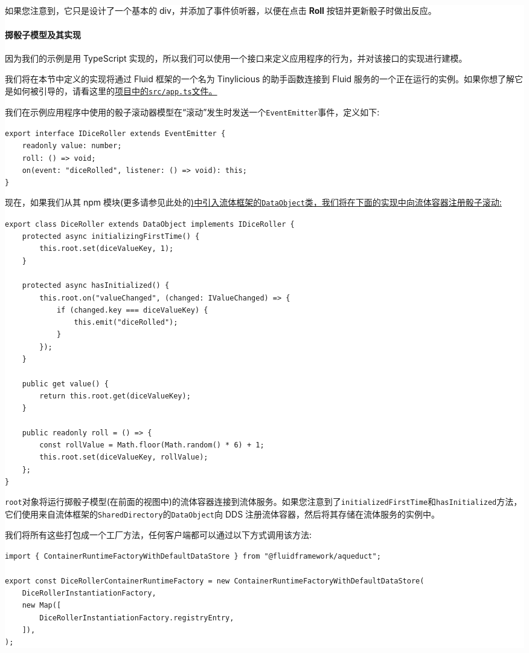 如果您注意到，它只是设计了一个基本的 div，并添加了事件侦听器，以便在点击 **Roll** 按钮并更新骰子时做出反应。

#### 掷骰子模型及其实现

因为我们的示例是用 TypeScript 实现的，所以我们可以使用一个接口来定义应用程序的行为，并对该接口的实现进行建模。

我们将在本节中定义的实现将通过 Fluid 框架的一个名为 Tinylicious 的助手函数连接到 Fluid 服务的一个正在运行的实例。如果你想了解它是如何被引导的，请看这里的[项目中的`src/app.ts`文件。](https://github.com/microsoft/FluidHelloWorld/blob/09e6c447bd360d046f72fa213253533a50b05cc9/src/app.ts#L34)

我们在示例应用程序中使用的骰子滚动器模型在“滚动”发生时发送一个`EventEmitter`事件，定义如下:

```
export interface IDiceRoller extends EventEmitter {
    readonly value: number;
    roll: () => void;
    on(event: "diceRolled", listener: () => void): this;
}

```

现在，如果我们从其 npm 模块(更多请参见此处的[)中引入流体框架的`DataObject`类，我们将在下面的实现中向流体容器注册骰子滚动:](https://github.com/microsoft/FluidHelloWorld/blob/09e6c447bd360d046f72fa213253533a50b05cc9/src/dataObject.ts#L7)

```
export class DiceRoller extends DataObject implements IDiceRoller {
    protected async initializingFirstTime() {
        this.root.set(diceValueKey, 1);
    }

    protected async hasInitialized() {
        this.root.on("valueChanged", (changed: IValueChanged) => {
            if (changed.key === diceValueKey) {
                this.emit("diceRolled");
            }
        });
    }

    public get value() {
        return this.root.get(diceValueKey);
    }

    public readonly roll = () => {
        const rollValue = Math.floor(Math.random() * 6) + 1;
        this.root.set(diceValueKey, rollValue);
    };
}

```

`root`对象将运行掷骰子模型(在前面的视图中)的流体容器连接到流体服务。如果您注意到了`initializedFirstTime`和`hasInitialized`方法，它们使用来自流体框架的`SharedDirectory`的`DataObject`向 DDS 注册流体容器，然后将其存储在流体服务的实例中。

我们将所有这些打包成一个工厂方法，任何客户端都可以通过以下方式调用该方法:

```
import { ContainerRuntimeFactoryWithDefaultDataStore } from "@fluidframework/aqueduct";

export const DiceRollerContainerRuntimeFactory = new ContainerRuntimeFactoryWithDefaultDataStore(
    DiceRollerInstantiationFactory,
    new Map([
        DiceRollerInstantiationFactory.registryEntry,
    ]),
);

```
